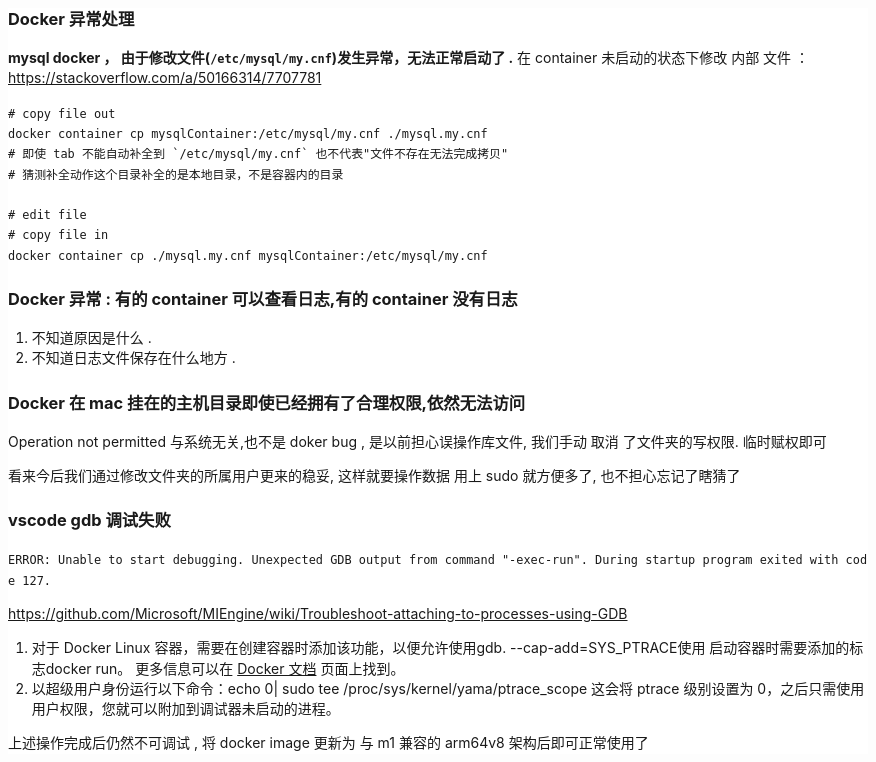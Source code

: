 ### Docker 异常处理

**mysql docker ， 由于修改文件(`/etc/mysql/my.cnf`)发生异常，无法正常启动了 .**
在 container 未启动的状态下修改 内部 文件 ： https://stackoverflow.com/a/50166314/7707781
```
# copy file out
docker container cp mysqlContainer:/etc/mysql/my.cnf ./mysql.my.cnf
# 即使 tab 不能自动补全到 `/etc/mysql/my.cnf` 也不代表"文件不存在无法完成拷贝"
# 猜测补全动作这个目录补全的是本地目录，不是容器内的目录

# edit file
# copy file in
docker container cp ./mysql.my.cnf mysqlContainer:/etc/mysql/my.cnf
```

### Docker 异常 : 有的 container 可以查看日志,有的 container 没有日志

1. 不知道原因是什么 .
2. 不知道日志文件保存在什么地方 . 


### Docker 在 mac 挂在的主机目录即使已经拥有了合理权限,依然无法访问

Operation not permitted
与系统无关,也不是 doker bug , 是以前担心误操作库文件, 我们手动 取消 了文件夹的写权限.
临时赋权即可

看来今后我们通过修改文件夹的所属用户更来的稳妥, 这样就要操作数据 用上 sudo 就方便多了, 也不担心忘记了瞎猜了


### vscode gdb 调试失败 

```ERROR: Unable to start debugging. Unexpected GDB output from command "-exec-run". During startup program exited with code 127.```

https://github.com/Microsoft/MIEngine/wiki/Troubleshoot-attaching-to-processes-using-GDB
1. 对于 Docker Linux 容器，需要在创建容器时添加该功能，以便允许使用gdb.
   --cap-add=SYS_PTRACE使用 启动容器时需要添加的标志docker run。
   更多信息可以在 [Docker 文档](https://docs.docker.com/engine/reference/run/#runtime-privilege-and-linux-capabilities) 页面上找到。
2. 以超级用户身份运行以下命令：echo 0| sudo tee /proc/sys/kernel/yama/ptrace_scope
   这会将 ptrace 级别设置为 0，之后只需使用用户权限，您就可以附加到调试器未启动的进程。


上述操作完成后仍然不可调试 , 将 docker image 更新为 与 m1 兼容的 arm64v8 架构后即可正常使用了